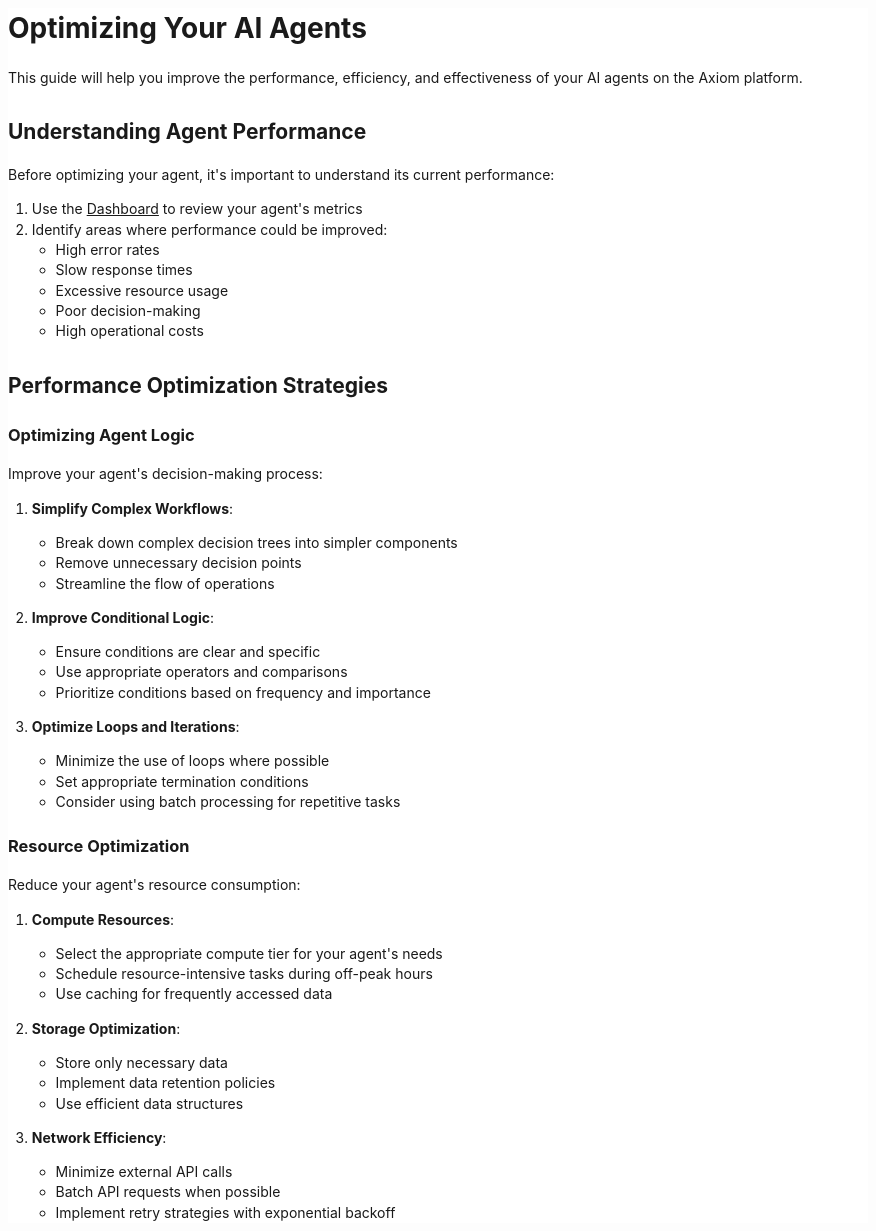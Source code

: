 # Optimizing Your AI Agents

This guide will help you improve the performance, efficiency, and effectiveness of your AI agents on the Axiom platform.

## Understanding Agent Performance

Before optimizing your agent, it's important to understand its current performance:

1. Use the [Dashboard](monitoring-agents.md) to review your agent's metrics
2. Identify areas where performance could be improved:
   - High error rates
   - Slow response times
   - Excessive resource usage
   - Poor decision-making
   - High operational costs

## Performance Optimization Strategies

### Optimizing Agent Logic

Improve your agent's decision-making process:

1. **Simplify Complex Workflows**:
   - Break down complex decision trees into simpler components
   - Remove unnecessary decision points
   - Streamline the flow of operations

2. **Improve Conditional Logic**:
   - Ensure conditions are clear and specific
   - Use appropriate operators and comparisons
   - Prioritize conditions based on frequency and importance

3. **Optimize Loops and Iterations**:
   - Minimize the use of loops where possible
   - Set appropriate termination conditions
   - Consider using batch processing for repetitive tasks

### Resource Optimization

Reduce your agent's resource consumption:

1. **Compute Resources**:
   - Select the appropriate compute tier for your agent's needs
   - Schedule resource-intensive tasks during off-peak hours
   - Use caching for frequently accessed data

2. **Storage Optimization**:
   - Store only necessary data
   - Implement data retention policies
   - Use efficient data structures

3. **Network Efficiency**:
   - Minimize external API calls
   - Batch API requests when possible
   - Implement retry strategies with exponential backoff
